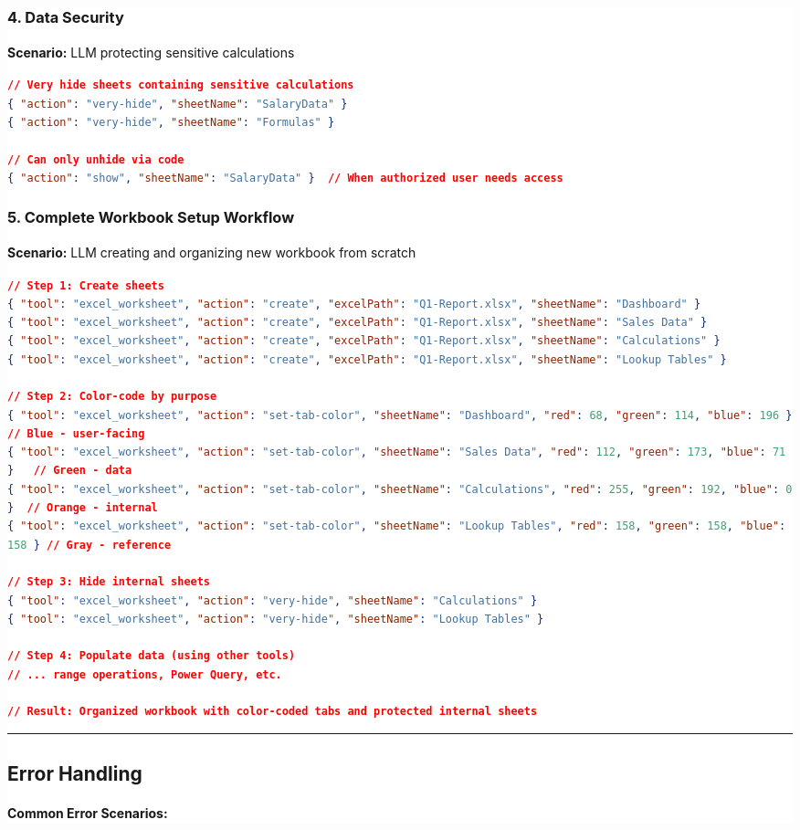 ### 4. Data Security
**Scenario:** LLM protecting sensitive calculations

```json
// Very hide sheets containing sensitive calculations
{ "action": "very-hide", "sheetName": "SalaryData" }
{ "action": "very-hide", "sheetName": "Formulas" }

// Can only unhide via code
{ "action": "show", "sheetName": "SalaryData" }  // When authorized user needs access
```

### 5. Complete Workbook Setup Workflow
**Scenario:** LLM creating and organizing new workbook from scratch

```json
// Step 1: Create sheets
{ "tool": "excel_worksheet", "action": "create", "excelPath": "Q1-Report.xlsx", "sheetName": "Dashboard" }
{ "tool": "excel_worksheet", "action": "create", "excelPath": "Q1-Report.xlsx", "sheetName": "Sales Data" }
{ "tool": "excel_worksheet", "action": "create", "excelPath": "Q1-Report.xlsx", "sheetName": "Calculations" }
{ "tool": "excel_worksheet", "action": "create", "excelPath": "Q1-Report.xlsx", "sheetName": "Lookup Tables" }

// Step 2: Color-code by purpose
{ "tool": "excel_worksheet", "action": "set-tab-color", "sheetName": "Dashboard", "red": 68, "green": 114, "blue": 196 }     // Blue - user-facing
{ "tool": "excel_worksheet", "action": "set-tab-color", "sheetName": "Sales Data", "red": 112, "green": 173, "blue": 71 }   // Green - data
{ "tool": "excel_worksheet", "action": "set-tab-color", "sheetName": "Calculations", "red": 255, "green": 192, "blue": 0 }  // Orange - internal
{ "tool": "excel_worksheet", "action": "set-tab-color", "sheetName": "Lookup Tables", "red": 158, "green": 158, "blue": 158 } // Gray - reference

// Step 3: Hide internal sheets
{ "tool": "excel_worksheet", "action": "very-hide", "sheetName": "Calculations" }
{ "tool": "excel_worksheet", "action": "very-hide", "sheetName": "Lookup Tables" }

// Step 4: Populate data (using other tools)
// ... range operations, Power Query, etc.

// Result: Organized workbook with color-coded tabs and protected internal sheets
```

---

## Error Handling

**Common Error Scenarios:**
